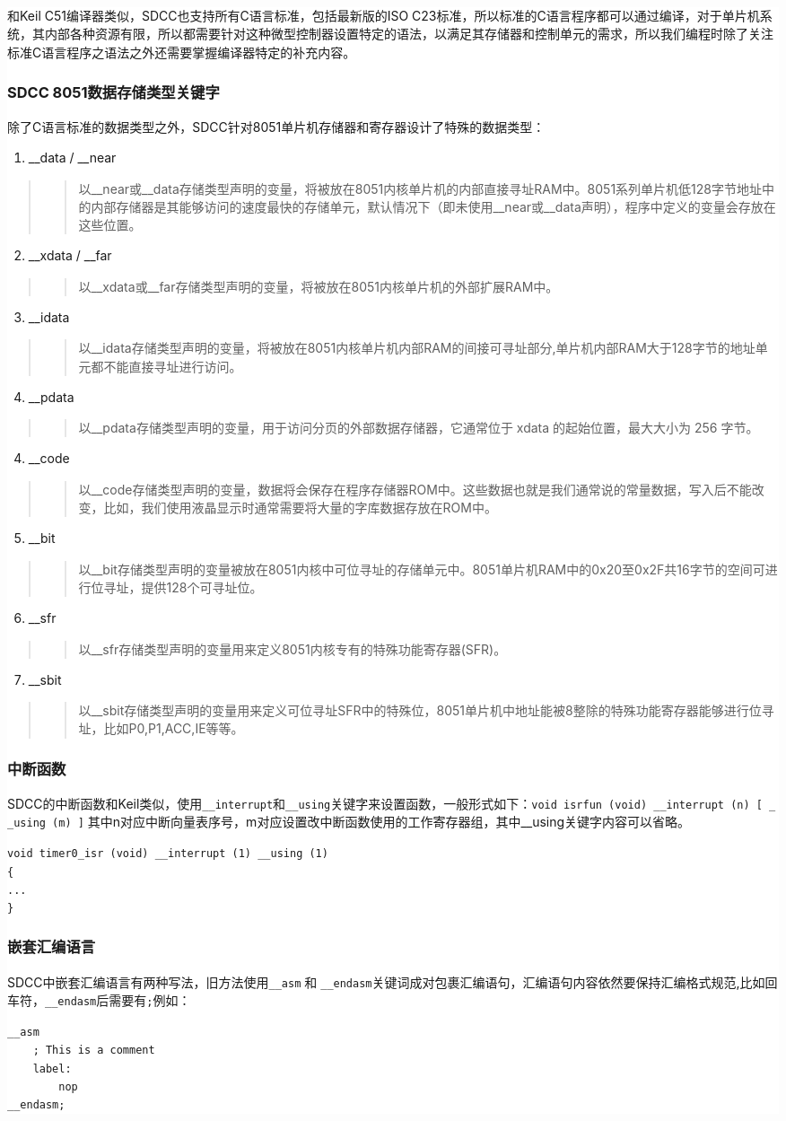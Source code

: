 和Keil C51编译器类似，SDCC也支持所有C语言标准，包括最新版的ISO C23标准，所以标准的C语言程序都可以通过编译，对于单片机系统，其内部各种资源有限，所以都需要针对这种微型控制器设置特定的语法，以满足其存储器和控制单元的需求，所以我们编程时除了关注标准C语言程序之语法之外还需要掌握编译器特定的补充内容。

### SDCC 8051数据存储类型关键字
除了C语言标准的数据类型之外，SDCC针对8051单片机存储器和寄存器设计了特殊的数据类型：

1. __data / __near

>> 以__near或__data存储类型声明的变量，将被放在8051内核单片机的内部直接寻址RAM中。8051系列单片机低128字节地址中的内部存储器是其能够访问的速度最快的存储单元，默认情况下（即未使用__near或__data声明），程序中定义的变量会存放在这些位置。

2. __xdata / __far

>>  以__xdata或__far存储类型声明的变量，将被放在8051内核单片机的外部扩展RAM中。

3. __idata

>>  以__idata存储类型声明的变量，将被放在8051内核单片机内部RAM的间接可寻址部分,单片机内部RAM大于128字节的地址单元都不能直接寻址进行访问。

4. __pdata

>>  以__pdata存储类型声明的变量，用于访问分页的外部数据存储器，它通常位于 xdata 的起始位置，最大大小为 256 字节。

4. __code

>>  以__code存储类型声明的变量，数据将会保存在程序存储器ROM中。这些数据也就是我们通常说的常量数据，写入后不能改变，比如，我们使用液晶显示时通常需要将大量的字库数据存放在ROM中。

5. __bit

>> 以__bit存储类型声明的变量被放在8051内核中可位寻址的存储单元中。8051单片机RAM中的0x20至0x2F共16字节的空间可进行位寻址，提供128个可寻址位。

6. __sfr

>> 以__sfr存储类型声明的变量用来定义8051内核专有的特殊功能寄存器(SFR)。

7. __sbit

>> 以__sbit存储类型声明的变量用来定义可位寻址SFR中的特殊位，8051单片机中地址能被8整除的特殊功能寄存器能够进行位寻址，比如P0,P1,ACC,IE等等。

### 中断函数

SDCC的中断函数和Keil类似，使用`__interrupt`和`__using`关键字来设置函数，一般形式如下：`void isrfun (void) __interrupt (n) [ __using (m) ]`
其中n对应中断向量表序号，m对应设置改中断函数使用的工作寄存器组，其中__using关键字内容可以省略。
```
void timer0_isr (void) __interrupt (1) __using (1)
{
...
}
```

### 嵌套汇编语言
SDCC中嵌套汇编语言有两种写法，旧方法使用`__asm` 和 `__endasm`关键词成对包裹汇编语句，汇编语句内容依然要保持汇编格式规范,比如回车符，`__endasm`后需要有`;`例如：
```
__asm
    ; This is a comment
    label:
        nop
__endasm;
```
